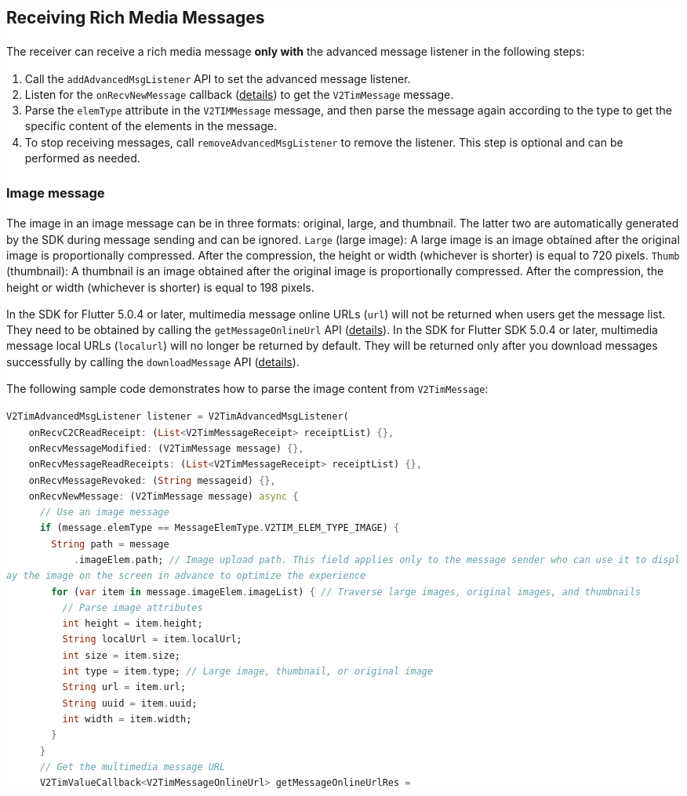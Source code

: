 ```dart
```



## Receiving Rich Media Messages
The receiver can receive a rich media message **only with** the advanced message listener in the following steps:
1. Call the `addAdvancedMsgListener` API to set the advanced message listener.
2. Listen for the `onRecvNewMessage` callback ([details](https://comm.qq.com/im/doc/flutter/zh/SDKAPI/Callback/OnRecvNewMessageCallback.html)) to get the `V2TimMessage` message.
3. Parse the `elemType` attribute in the `V2TIMMessage` message, and then parse the message again according to the type to get the specific content of the elements in the message.
4. To stop receiving messages, call `removeAdvancedMsgListener` to remove the listener. This step is optional and can be performed as needed.




### Image message

The image in an image message can be in three formats: original, large, and thumbnail. The latter two are automatically generated by the SDK during message sending and can be ignored.
`Large` (large image): A large image is an image obtained after the original image is proportionally compressed. After the compression, the height or width (whichever is shorter) is equal to 720 pixels.
`Thumb` (thumbnail): A thumbnail is an image obtained after the original image is proportionally compressed. After the compression, the height or width (whichever is shorter) is equal to 198 pixels.

In the SDK for Flutter 5.0.4 or later, multimedia message online URLs (`url`) will not be returned when users get the message list. They need to be obtained by calling the `getMessageOnlineUrl` API ([details](https://comm.qq.com/im/doc/flutter/zh/SDKAPI/Api/V2TIMMessageManager/getMessageOnlineUrl.html)).
In the SDK for Flutter SDK 5.0.4 or later, multimedia message local URLs (`localurl`) will no longer be returned by default. They will be returned only after you download messages successfully by calling the `downloadMessage` API ([details](https://comm.qq.com/im/doc/flutter/zh/SDKAPI/Api/V2TIMMessageManager/downloadMessage.html)).

The following sample code demonstrates how to parse the image content from `V2TimMessage`:



```dart
V2TimAdvancedMsgListener listener = V2TimAdvancedMsgListener(
    onRecvC2CReadReceipt: (List<V2TimMessageReceipt> receiptList) {},
    onRecvMessageModified: (V2TimMessage message) {},
    onRecvMessageReadReceipts: (List<V2TimMessageReceipt> receiptList) {},
    onRecvMessageRevoked: (String messageid) {},
    onRecvNewMessage: (V2TimMessage message) async {
      // Use an image message
      if (message.elemType == MessageElemType.V2TIM_ELEM_TYPE_IMAGE) {
        String path = message
            .imageElem.path; // Image upload path. This field applies only to the message sender who can use it to display the image on the screen in advance to optimize the experience
        for (var item in message.imageElem.imageList) { // Traverse large images, original images, and thumbnails
          // Parse image attributes
          int height = item.height;
          String localUrl = item.localUrl;
          int size = item.size;
          int type = item.type; // Large image, thumbnail, or original image
          String url = item.url;
          String uuid = item.uuid;
          int width = item.width;
        }
      }
      // Get the multimedia message URL
      V2TimValueCallback<V2TimMessageOnlineUrl> getMessageOnlineUrlRes =
```
